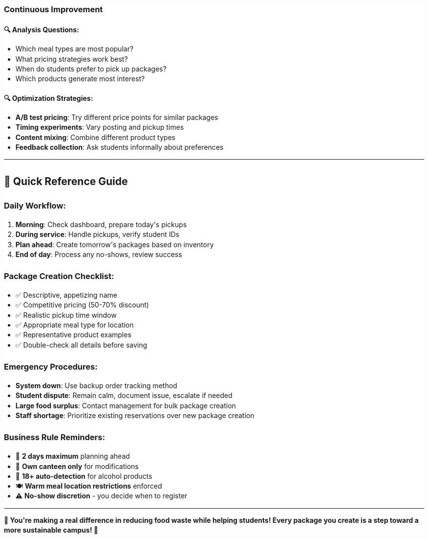 ### Continuous Improvement

#### 🔍 Analysis Questions:
- Which meal types are most popular?
- What pricing strategies work best?
- When do students prefer to pick up packages?
- Which products generate most interest?

#### 🔍 Optimization Strategies:
- **A/B test pricing**: Try different price points for similar packages
- **Timing experiments**: Vary posting and pickup times
- **Content mixing**: Combine different product types
- **Feedback collection**: Ask students informally about preferences

---

## 🎯 Quick Reference Guide

### Daily Workflow:
1. **Morning**: Check dashboard, prepare today's pickups
2. **During service**: Handle pickups, verify student IDs
3. **Plan ahead**: Create tomorrow's packages based on inventory
4. **End of day**: Process any no-shows, review success

### Package Creation Checklist:
- ✅ Descriptive, appetizing name
- ✅ Competitive pricing (50-70% discount)
- ✅ Realistic pickup time window
- ✅ Appropriate meal type for location
- ✅ Representative product examples
- ✅ Double-check all details before saving

### Emergency Procedures:
- **System down**: Use backup order tracking method
- **Student dispute**: Remain calm, document issue, escalate if needed
- **Large food surplus**: Contact management for bulk package creation
- **Staff shortage**: Prioritize existing reservations over new package creation

### Business Rule Reminders:
- 📅 **2 days maximum** planning ahead
- 🏢 **Own canteen only** for modifications
- 🔞 **18+ auto-detection** for alcohol products
- 🍽️ **Warm meal location restrictions** enforced
- ⚠️ **No-show discretion** - you decide when to register

---

**🌟 You're making a real difference in reducing food waste while helping students! Every package you create is a step toward a more sustainable campus! 🌟**